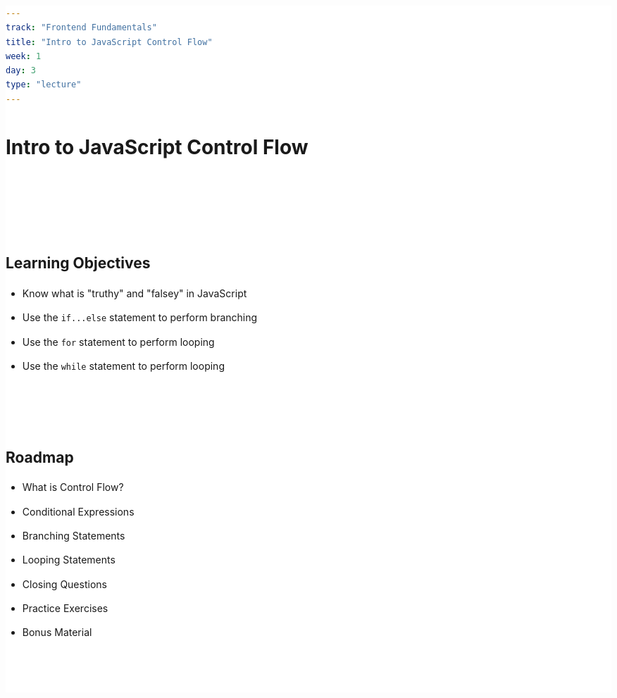 ```yaml
---
track: "Frontend Fundamentals"
title: "Intro to JavaScript Control Flow"
week: 1
day: 3
type: "lecture"
---
```



# Intro to JavaScript Control Flow



<br>
<br>
<br>
<br>





## Learning Objectives


- Know what is "truthy" and "falsey" in JavaScript

- Use the `if...else` statement to perform branching

- Use the `for` statement to perform looping

- Use the `while` statement to perform looping

<br>
<br>
<br>


## Roadmap                             

- What is Control Flow? 

- Conditional Expressions 

- Branching Statements 

- Looping Statements 

- Closing Questions 

- Practice Exercises 

- Bonus Material

<br>
<br>
<br>
